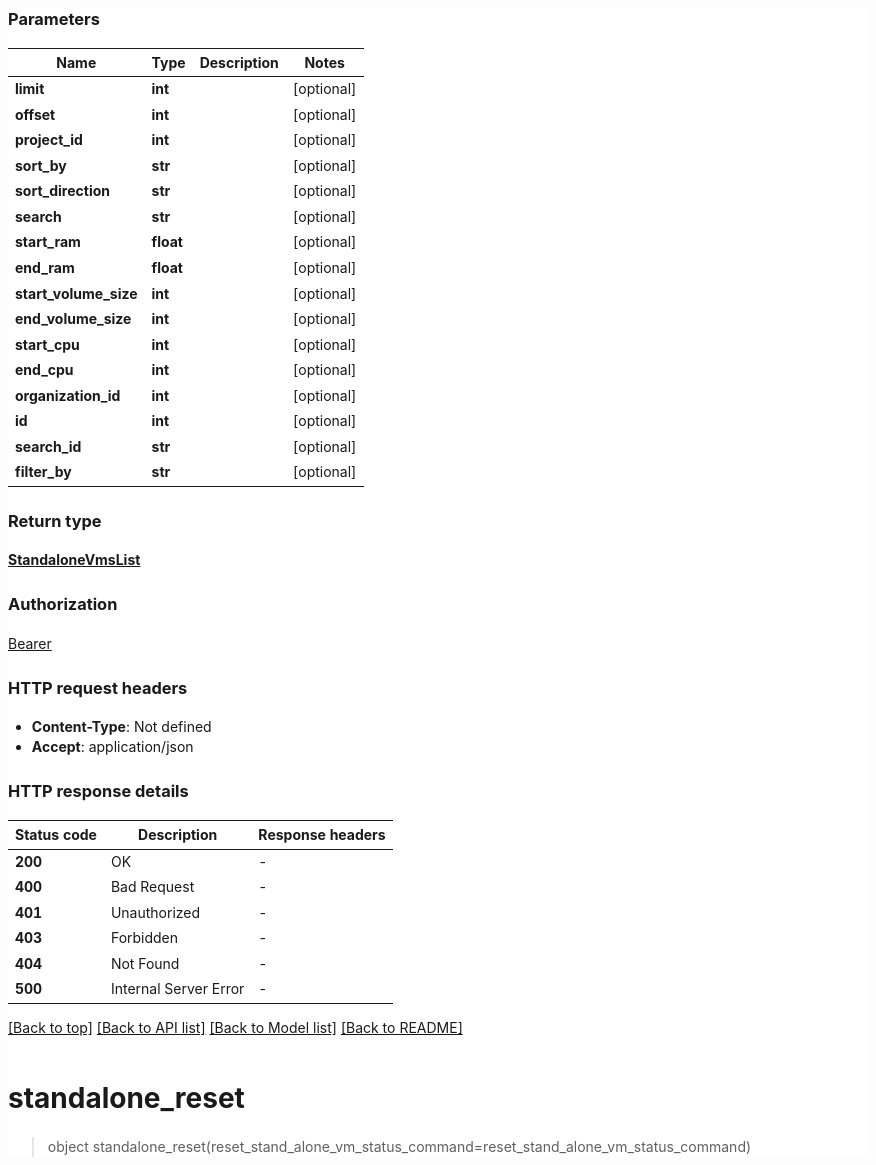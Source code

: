 

### Parameters


Name | Type | Description  | Notes
------------- | ------------- | ------------- | -------------
 **limit** | **int**|  | [optional] 
 **offset** | **int**|  | [optional] 
 **project_id** | **int**|  | [optional] 
 **sort_by** | **str**|  | [optional] 
 **sort_direction** | **str**|  | [optional] 
 **search** | **str**|  | [optional] 
 **start_ram** | **float**|  | [optional] 
 **end_ram** | **float**|  | [optional] 
 **start_volume_size** | **int**|  | [optional] 
 **end_volume_size** | **int**|  | [optional] 
 **start_cpu** | **int**|  | [optional] 
 **end_cpu** | **int**|  | [optional] 
 **organization_id** | **int**|  | [optional] 
 **id** | **int**|  | [optional] 
 **search_id** | **str**|  | [optional] 
 **filter_by** | **str**|  | [optional] 

### Return type

[**StandaloneVmsList**](StandaloneVmsList.md)

### Authorization

[Bearer](../README.md#Bearer)

### HTTP request headers

 - **Content-Type**: Not defined
 - **Accept**: application/json

### HTTP response details

| Status code | Description | Response headers |
|-------------|-------------|------------------|
**200** | OK |  -  |
**400** | Bad Request |  -  |
**401** | Unauthorized |  -  |
**403** | Forbidden |  -  |
**404** | Not Found |  -  |
**500** | Internal Server Error |  -  |

[[Back to top]](#) [[Back to API list]](../README.md#documentation-for-api-endpoints) [[Back to Model list]](../README.md#documentation-for-models) [[Back to README]](../README.md)

# **standalone_reset**
> object standalone_reset(reset_stand_alone_vm_status_command=reset_stand_alone_vm_status_command)

